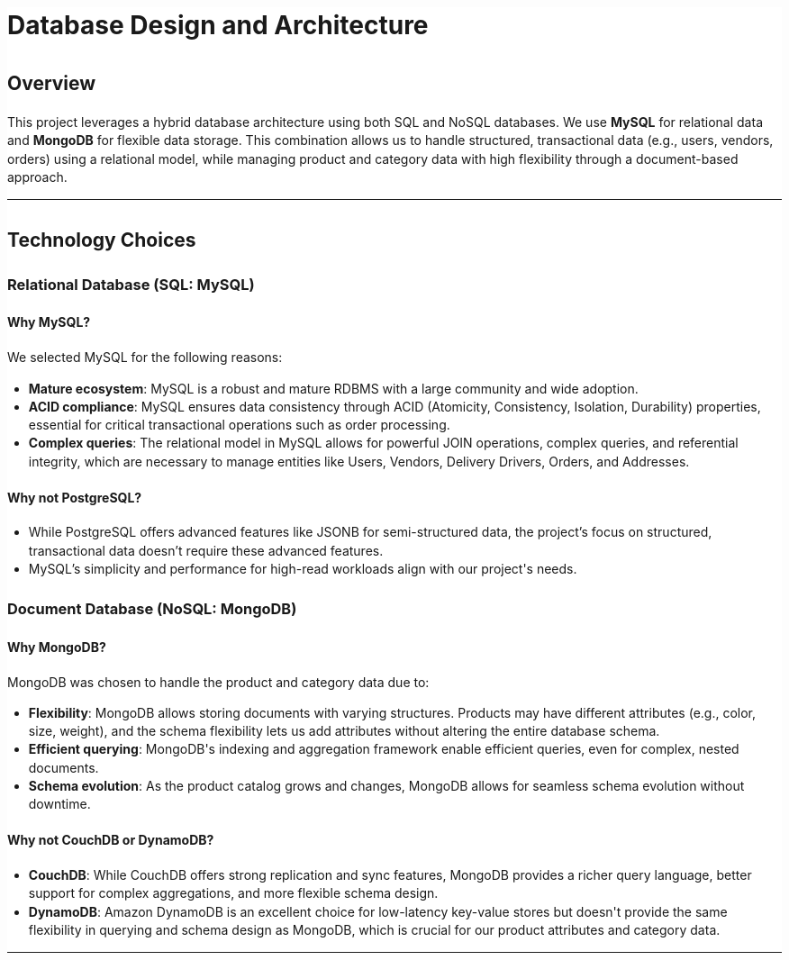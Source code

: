 # **Database Design and Architecture**

## **Overview**

This project leverages a hybrid database architecture using both SQL and NoSQL databases. We use **MySQL** for relational data and **MongoDB** for flexible data storage. This combination allows us to handle structured, transactional data (e.g., users, vendors, orders) using a relational model, while managing product and category data with high flexibility through a document-based approach.

---

## **Technology Choices**

### **Relational Database (SQL: MySQL)**

#### **Why MySQL?**

We selected MySQL for the following reasons:

- **Mature ecosystem**: MySQL is a robust and mature RDBMS with a large community and wide adoption.
- **ACID compliance**: MySQL ensures data consistency through ACID (Atomicity, Consistency, Isolation, Durability) properties, essential for critical transactional operations such as order processing.
- **Complex queries**: The relational model in MySQL allows for powerful JOIN operations, complex queries, and referential integrity, which are necessary to manage entities like Users, Vendors, Delivery Drivers, Orders, and Addresses.

#### **Why not PostgreSQL?**

- While PostgreSQL offers advanced features like JSONB for semi-structured data, the project’s focus on structured, transactional data doesn’t require these advanced features.
- MySQL’s simplicity and performance for high-read workloads align with our project's needs.

### **Document Database (NoSQL: MongoDB)**

#### **Why MongoDB?**

MongoDB was chosen to handle the product and category data due to:

- **Flexibility**: MongoDB allows storing documents with varying structures. Products may have different attributes (e.g., color, size, weight), and the schema flexibility lets us add attributes without altering the entire database schema.
- **Efficient querying**: MongoDB's indexing and aggregation framework enable efficient queries, even for complex, nested documents.
- **Schema evolution**: As the product catalog grows and changes, MongoDB allows for seamless schema evolution without downtime.

#### **Why not CouchDB or DynamoDB?**

- **CouchDB**: While CouchDB offers strong replication and sync features, MongoDB provides a richer query language, better support for complex aggregations, and more flexible schema design.
- **DynamoDB**: Amazon DynamoDB is an excellent choice for low-latency key-value stores but doesn't provide the same flexibility in querying and schema design as MongoDB, which is crucial for our product attributes and category data.

---